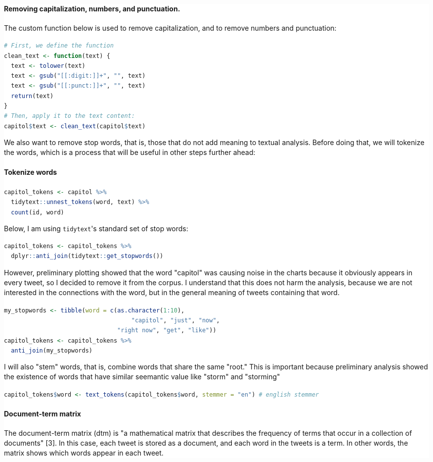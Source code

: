 #### Removing capitalization, numbers, and punctuation.
The custom function below is used to remove capitalization, and to remove numbers and punctuation:

```r
# First, we define the function
clean_text <- function(text) {
  text <- tolower(text)
  text <- gsub("[[:digit:]]+", "", text)
  text <- gsub("[[:punct:]]+", "", text)
  return(text)
}
# Then, apply it to the text content:
capitol$text <- clean_text(capitol$text)
```
We also want to remove stop words, that is, those that do not add meaning to
textual analysis. Before doing that, we will tokenize the words, which is a
process that will be useful in other steps further ahead:
#### Tokenize words

```r
capitol_tokens <- capitol %>%
  tidytext::unnest_tokens(word, text) %>%
  count(id, word)
```
Below, I am using ```tidytext```'s standard set of stop words:

```r
capitol_tokens <- capitol_tokens %>%
  dplyr::anti_join(tidytext::get_stopwords())
```
However, preliminary plotting showed that the word "capitol" was causing noise
in the charts because it obviously appears in every tweet, so I decided to remove
it from the corpus. I understand that this does not harm the analysis, because we
are not interested in the connections with the word, but in the general meaning of
tweets containing that word.

```r
my_stopwords <- tibble(word = c(as.character(1:10),
                                    "capitol", "just", "now",
                                "right now", "get", "like"))
capitol_tokens <- capitol_tokens %>%
  anti_join(my_stopwords)
```
I will also "stem" words, that is, combine words that share the same "root." This
is important because preliminary analysis showed the existence of words that have
similar seemantic value like "storm" and "storming"

```r
capitol_tokens$word <- text_tokens(capitol_tokens$word, stemmer = "en") # english stemmer
```
#### Document-term matrix
The document-term matrix (dtm) is "a mathematical matrix that describes the frequency
of terms that occur in a collection of documents" [3]. In this case, each tweet
is stored as a document, and each word in the tweets is a term. In other words,
the matrix shows which words appear in each tweet.
